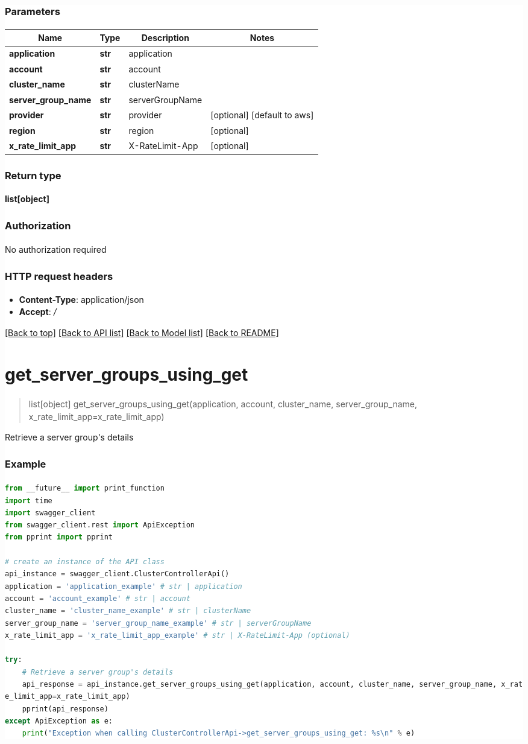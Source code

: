 ### Parameters

Name | Type | Description  | Notes
------------- | ------------- | ------------- | -------------
 **application** | **str**| application | 
 **account** | **str**| account | 
 **cluster_name** | **str**| clusterName | 
 **server_group_name** | **str**| serverGroupName | 
 **provider** | **str**| provider | [optional] [default to aws]
 **region** | **str**| region | [optional] 
 **x_rate_limit_app** | **str**| X-RateLimit-App | [optional] 

### Return type

**list[object]**

### Authorization

No authorization required

### HTTP request headers

 - **Content-Type**: application/json
 - **Accept**: */*

[[Back to top]](#) [[Back to API list]](../README.md#documentation-for-api-endpoints) [[Back to Model list]](../README.md#documentation-for-models) [[Back to README]](../README.md)

# **get_server_groups_using_get**
> list[object] get_server_groups_using_get(application, account, cluster_name, server_group_name, x_rate_limit_app=x_rate_limit_app)

Retrieve a server group's details

### Example
```python
from __future__ import print_function
import time
import swagger_client
from swagger_client.rest import ApiException
from pprint import pprint

# create an instance of the API class
api_instance = swagger_client.ClusterControllerApi()
application = 'application_example' # str | application
account = 'account_example' # str | account
cluster_name = 'cluster_name_example' # str | clusterName
server_group_name = 'server_group_name_example' # str | serverGroupName
x_rate_limit_app = 'x_rate_limit_app_example' # str | X-RateLimit-App (optional)

try:
    # Retrieve a server group's details
    api_response = api_instance.get_server_groups_using_get(application, account, cluster_name, server_group_name, x_rate_limit_app=x_rate_limit_app)
    pprint(api_response)
except ApiException as e:
    print("Exception when calling ClusterControllerApi->get_server_groups_using_get: %s\n" % e)
```
